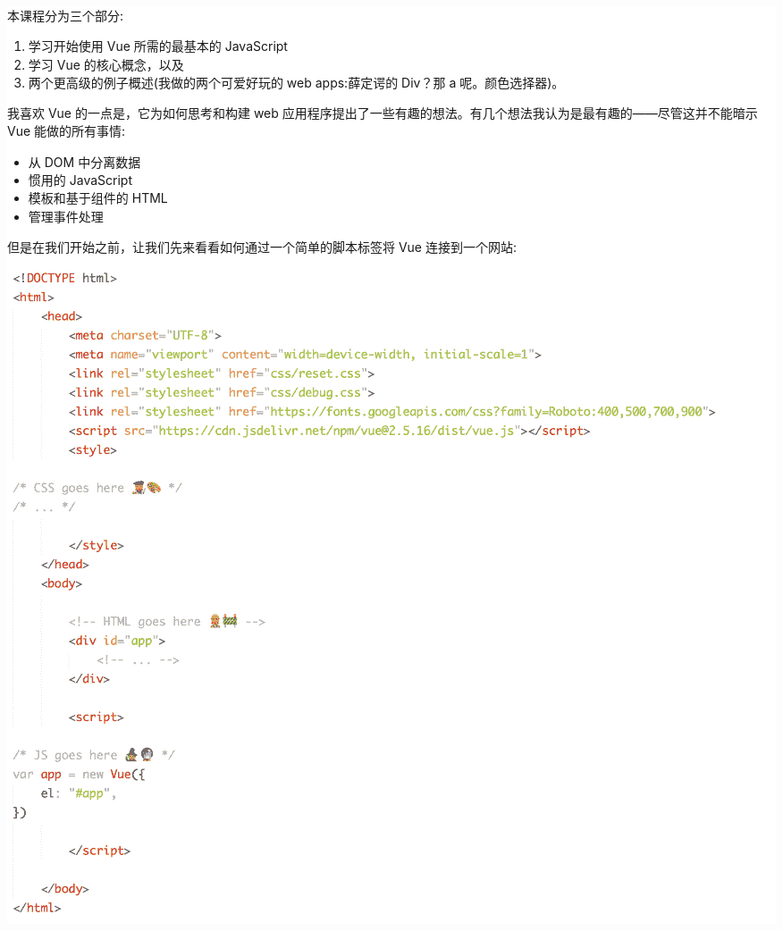 本课程分为三个部分:

1.  学习开始使用 Vue 所需的最基本的 JavaScript
2.  学习 Vue 的核心概念，以及
3.  两个更高级的例子概述(我做的两个可爱好玩的 web apps:薛定谔的 Div？那 a 呢。颜色选择器)。

我喜欢 Vue 的一点是，它为如何思考和构建 web 应用程序提出了一些有趣的想法。有几个想法我认为是最有趣的——尽管这并不能暗示 Vue 能做的所有事情:

*   从 DOM 中分离数据
*   惯用的 JavaScript
*   模板和基于组件的 HTML
*   管理事件处理

但是在我们开始之前，让我们先来看看如何通过一个简单的脚本标签将 Vue 连接到一个网站:

![1*5FJnYPPjV1EKLtk4xk5r2w](img/c8b4391cce7a08cd2efc29139bf94d64.png)
